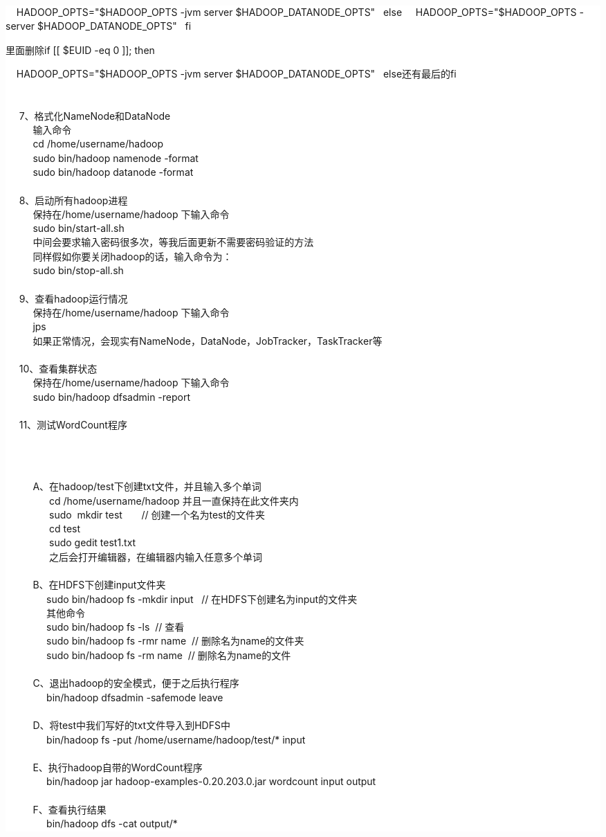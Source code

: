    HADOOP_OPTS="$HADOOP_OPTS -jvm server $HADOOP_DATANODE_OPTS"
   else
     HADOOP_OPTS="$HADOOP_OPTS -server $HADOOP_DATANODE_OPTS"
   fi

<div>里面删除if [[ $EUID -eq 0 ]]; then</p>
<div>    HADOOP_OPTS="$HADOOP_OPTS -jvm server $HADOOP_DATANODE_OPTS"
   else还有最后的fi</div>
<div> </div>
</div>
<div> </div>
<div>     7、格式化NameNode和DataNode</div>
<div>          输入命令</div>
<div>          cd /home/username/hadoop</div>
<div>          sudo bin/hadoop namenode -format</div>
<div>          sudo bin/hadoop datanode -format</div>
<div> </div>
<div>     8、启动所有hadoop进程</div>
<div>          保持在/home/username/hadoop 下输入命令</div>
<div>          sudo bin/start-all.sh </div>
<div>          中间会要求输入密码很多次，等我后面更新不需要密码验证的方法</div>
<div>          同样假如你要关闭hadoop的话，输入命令为：</div>
<div>          sudo bin/stop-all.sh</div>
<div>          </div>
<div>     9、查看hadoop运行情况</div>
<div>          保持在/home/username/hadoop 下输入命令</div>
<div>          jps</div>
<div>          如果正常情况，会现实有NameNode，DataNode，JobTracker，TaskTracker等</div>
<div> </div>
<div>     10、查看集群状态</div>
<div>          保持在/home/username/hadoop 下输入命令</div>
<div>          sudo bin/hadoop dfsadmin -report</div>
<div> </div>
<div>     11、测试WordCount程序</div>
<div>          </p>

&nbsp;

<div>
<div>          A、在hadoop/test下创建txt文件，并且输入多个单词</div>
<div>                cd /home/username/hadoop 并且一直保持在此文件夹内</div>
<div>                sudo  mkdir test       // 创建一个名为test的文件夹</div>
<div>                cd test</div>
<div>                sudo gedit test1.txt</div>
<div>                之后会打开编辑器，在编辑器内输入任意多个单词</div>
<div>               </div>
<div>          B、在HDFS下创建input文件夹</div>
<div>               sudo bin/hadoop fs -mkdir input   // 在HDFS下创建名为input的文件夹</div>
<div>               其他命令</div>
<div>               sudo bin/hadoop fs -ls  // 查看</div>
<div>               sudo bin/hadoop fs -rmr name  // 删除名为name的文件夹</div>
<div>               sudo bin/hadoop fs -rm name  // 删除名为name的文件</div>
<div> </div>
<div>          C、退出hadoop的安全模式，便于之后执行程序</div>
<div>               bin/hadoop dfsadmin -safemode leave</div>
<div> </div>
<div>          D、将test中我们写好的txt文件导入到HDFS中</div>
<div>               bin/hadoop fs -put /home/username/hadoop/test/* input</div>
<div>          </div>
<div>          E、执行hadoop自带的WordCount程序</div>
<div>               bin/hadoop jar hadoop-examples-0.20.203.0.jar wordcount input output</div>
<div> </div>
<div>          F、查看执行结果</div>
<div>               bin/hadoop dfs -cat output/*</div>
</div>